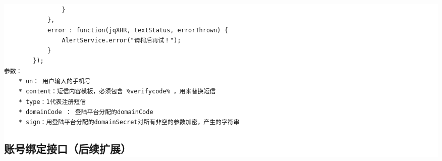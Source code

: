 	            	}
                },
                error : function(jqXHR, textStatus, errorThrown) {
                	AlertService.error("请稍后再试！");
                }
            });
	参数：
		* un： 用户输入的手机号
		* content：短信内容模板，必须包含 %verifycode% ，用来替换短信
		* type：1代表注册短信
		* domainCode ： 登陆平台分配的domainCode
		* sign：用登陆平台分配的domainSecret对所有非空的参数加密，产生的字符串
		

## 账号绑定接口（后续扩展）
